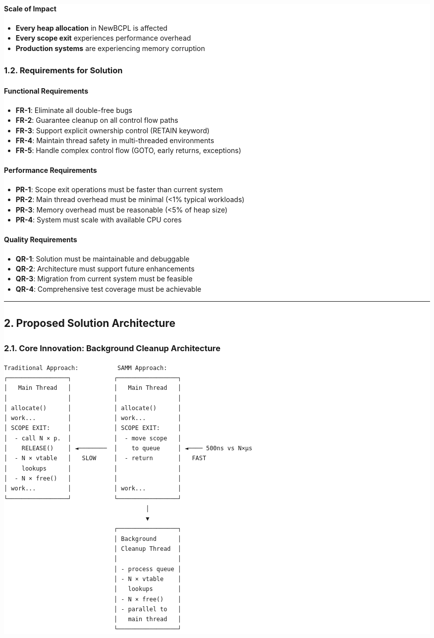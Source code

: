 #### **Scale of Impact**
- **Every heap allocation** in NewBCPL is affected
- **Every scope exit** experiences performance overhead
- **Production systems** are experiencing memory corruption

### **1.2. Requirements for Solution**

#### **Functional Requirements**
- **FR-1**: Eliminate all double-free bugs
- **FR-2**: Guarantee cleanup on all control flow paths
- **FR-3**: Support explicit ownership control (RETAIN keyword)
- **FR-4**: Maintain thread safety in multi-threaded environments
- **FR-5**: Handle complex control flow (GOTO, early returns, exceptions)

#### **Performance Requirements**
- **PR-1**: Scope exit operations must be faster than current system
- **PR-2**: Main thread overhead must be minimal (<1% typical workloads)
- **PR-3**: Memory overhead must be reasonable (<5% of heap size)
- **PR-4**: System must scale with available CPU cores

#### **Quality Requirements**
- **QR-1**: Solution must be maintainable and debuggable
- **QR-2**: Architecture must support future enhancements
- **QR-3**: Migration from current system must be feasible
- **QR-4**: Comprehensive test coverage must be achievable

---

## **2. Proposed Solution Architecture**

### **2.1. Core Innovation: Background Cleanup Architecture**

```
Traditional Approach:           SAMM Approach:
┌─────────────────┐            ┌─────────────────┐
│   Main Thread   │            │   Main Thread   │
│                 │            │                 │
│ allocate()      │            │ allocate()      │
│ work...         │            │ work...         │
│ SCOPE EXIT:     │            │ SCOPE EXIT:     │
│  - call N × p.  │            │  - move scope   │
│    RELEASE()    │ ◄────────  │    to queue     │ ◄──── 500ns vs N×μs
│  - N × vtable   │   SLOW     │  - return       │   FAST
│    lookups      │            │                 │
│  - N × free()   │            │                 │
│ work...         │            │ work...         │
└─────────────────┘            └─────────────────┘
                                        │
                                        ▼
                               ┌─────────────────┐
                               │ Background      │
                               │ Cleanup Thread  │
                               │                 │
                               │ - process queue │
                               │ - N × vtable    │
                               │   lookups       │
                               │ - N × free()    │
                               │ - parallel to   │
                               │   main thread   │
                               └─────────────────┘
```
